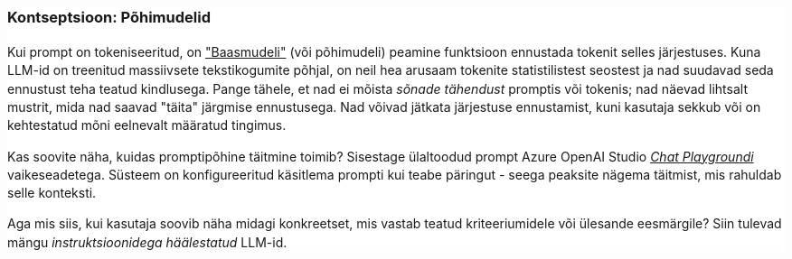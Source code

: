 ### Kontseptsioon: Põhimudelid

Kui prompt on tokeniseeritud, on ["Baasmudeli"](https://blog.gopenai.com/an-introduction-to-base-and-instruction-tuned-large-language-models-8de102c785a6?WT.mc_id=academic-105485-koreyst) (või põhimudeli) peamine funktsioon ennustada tokenit selles järjestuses. Kuna LLM-id on treenitud massiivsete tekstikogumite põhjal, on neil hea arusaam tokenite statistilistest seostest ja nad suudavad seda ennustust teha teatud kindlusega. Pange tähele, et nad ei mõista _sõnade tähendust_ promptis või tokenis; nad näevad lihtsalt mustrit, mida nad saavad "täita" järgmise ennustusega. Nad võivad jätkata järjestuse ennustamist, kuni kasutaja sekkub või on kehtestatud mõni eelnevalt määratud tingimus.

Kas soovite näha, kuidas promptipõhine täitmine toimib? Sisestage ülaltoodud prompt Azure OpenAI Studio [_Chat Playgroundi_](https://oai.azure.com/playground?WT.mc_id=academic-105485-koreyst) vaikeseadetega. Süsteem on konfigureeritud käsitlema prompti kui teabe päringut - seega peaksite nägema täitmist, mis rahuldab selle konteksti.

Aga mis siis, kui kasutaja soovib näha midagi konkreetset, mis vastab teatud kriteeriumidele või ülesande eesmärgile? Siin tulevad mängu _instruktsioonidega häälestatud_ LLM-id.
